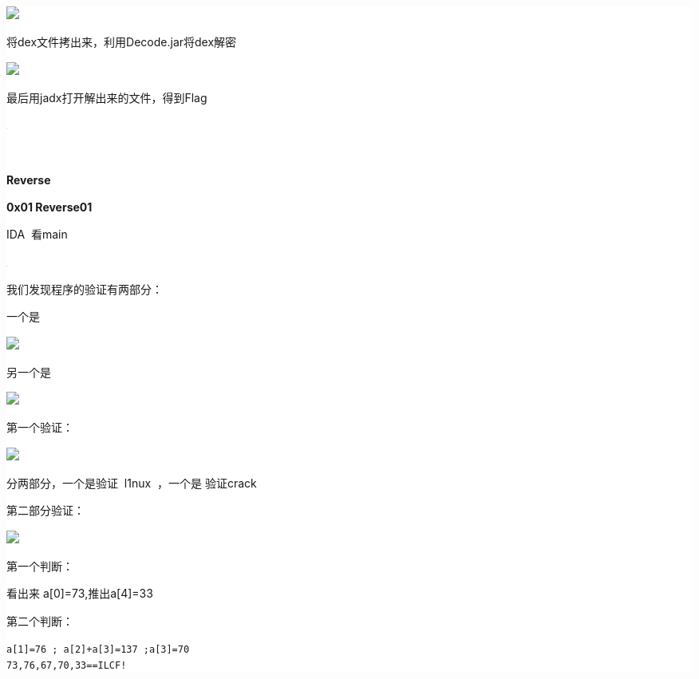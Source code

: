 [![](https://p2.ssl.qhimg.com/t0125cc5cdf114dac72.png)](https://p2.ssl.qhimg.com/t0125cc5cdf114dac72.png)

将dex文件拷出来，利用Decode.jar将dex解密

[![](https://p3.ssl.qhimg.com/t016b01a0094eed5df0.png)](https://p3.ssl.qhimg.com/t016b01a0094eed5df0.png)

最后用jadx打开解出来的文件，得到Flag

[![](data:image/png;base64,iVBORw0KGgoAAAANSUhEUgAAAAEAAAABCAYAAAAfFcSJAAAAAXNSR0IArs4c6QAAAARnQU1BAACxjwv8YQUAAAAJcEhZcwAADsQAAA7EAZUrDhsAAAANSURBVBhXYzh8+PB/AAffA0nNPuCLAAAAAElFTkSuQmCC)](https://p2.ssl.qhimg.com/t01b4df07da6a72747e.png)

<br>

**Reverse**

**0x01 Reverse01**

IDA  看main

[![](data:image/png;base64,iVBORw0KGgoAAAANSUhEUgAAAAEAAAABCAYAAAAfFcSJAAAAAXNSR0IArs4c6QAAAARnQU1BAACxjwv8YQUAAAAJcEhZcwAADsQAAA7EAZUrDhsAAAANSURBVBhXYzh8+PB/AAffA0nNPuCLAAAAAElFTkSuQmCC)](https://p2.ssl.qhimg.com/t012b26f1ec95e99eb4.png)

我们发现程序的验证有两部分：

一个是

[![](https://p3.ssl.qhimg.com/t013656bac75aea2ff1.png)](https://p3.ssl.qhimg.com/t013656bac75aea2ff1.png)

另一个是

[![](https://p4.ssl.qhimg.com/t01ced68c94607601f0.png)](https://p4.ssl.qhimg.com/t01ced68c94607601f0.png)

第一个验证：

[![](https://p5.ssl.qhimg.com/t014167491cec781479.png)](https://p5.ssl.qhimg.com/t014167491cec781479.png)

分两部分，一个是验证  l1nux  ，一个是 验证crack

第二部分验证：

[![](https://p4.ssl.qhimg.com/t01d6159fffcf1abe91.png)](https://p4.ssl.qhimg.com/t01d6159fffcf1abe91.png)

第一个判断：

看出来 a[0]=73,推出a[4]=33

第二个判断：



```
a[1]=76 ; a[2]+a[3]=137 ;a[3]=70
73,76,67,70,33==ILCF!
```
